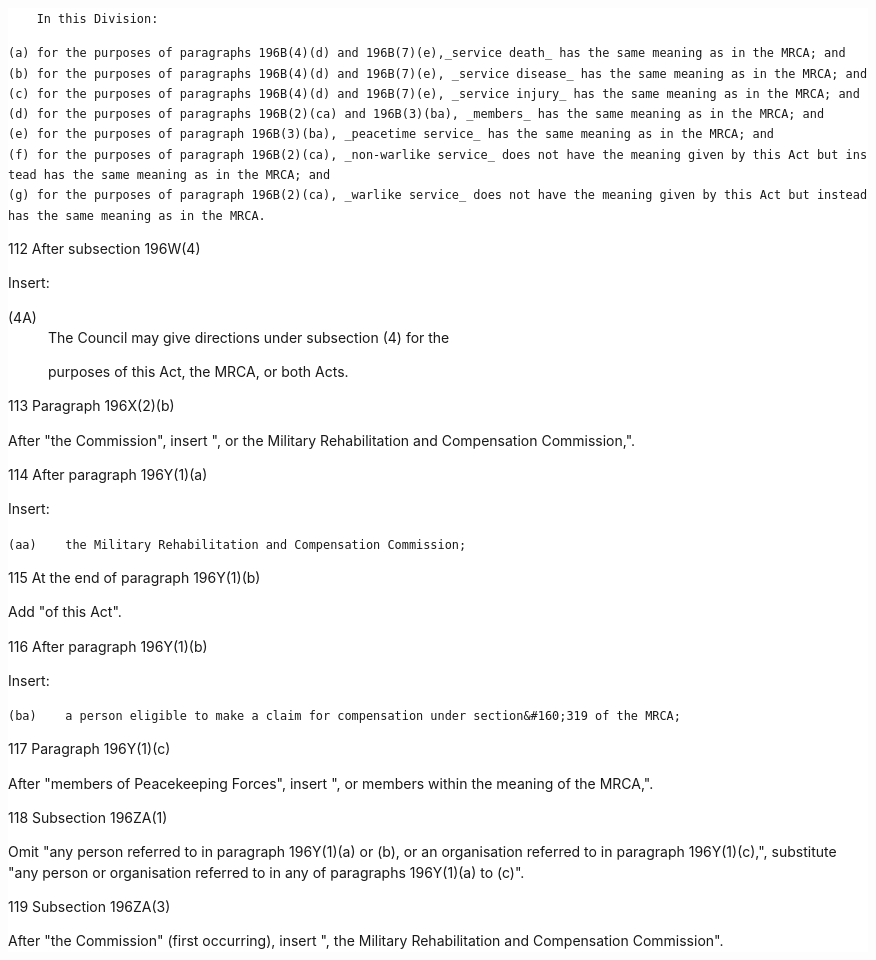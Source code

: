 		In this Division:

 </dl></dl>

	(a)	for the purposes of paragraphs 196B(4)(d) and 196B(7)(e),_service death_ has the same meaning as in the MRCA; and
 	(b)	for the purposes of paragraphs 196B(4)(d) and 196B(7)(e), _service disease_ has the same meaning as in the MRCA; and
 	(c)	for the purposes of paragraphs 196B(4)(d) and 196B(7)(e), _service injury_ has the same meaning as in the MRCA; and
 	(d)	for the purposes of paragraphs 196B(2)(ca) and 196B(3)(ba), _members_ has the same meaning as in the MRCA; and
 	(e)	for the purposes of paragraph 196B(3)(ba), _peacetime service_ has the same meaning as in the MRCA; and
 	(f)	for the purposes of paragraph 196B(2)(ca), _non-warlike service_ does not have the meaning given by this Act but instead has the same meaning as in the MRCA; and
 	(g)	for the purposes of paragraph 196B(2)(ca), _warlike service_ does not have the meaning given by this Act but instead has the same meaning as in the MRCA.
 112  After subsection 196W(4)

Insert:

<dl compact=""><dl compact="">

<dt>(4A)</dt><dd>The Council may give directions under subsection&#160;(4) for the

purposes of this Act, the MRCA, or both Acts.

</dd> </dl></dl>

113  Paragraph 196X(2)(b)

After "the Commission", insert ", or the Military Rehabilitation and Compensation Commission,".

114  After paragraph 196Y(1)(a)

Insert:

	(aa)	the Military Rehabilitation and Compensation Commission;
 115  At the end of paragraph 196Y(1)(b)

Add "of this Act".

116  After paragraph 196Y(1)(b)

Insert:

	(ba)	a person eligible to make a claim for compensation under section&#160;319 of the MRCA;
 117  Paragraph 196Y(1)(c)

After "members of Peacekeeping Forces", insert ", or members within the meaning of the MRCA,".

118  Subsection 196ZA(1)

Omit "any person referred to in paragraph 196Y(1)(a) or (b), or an organisation referred to in paragraph 196Y(1)(c),", substitute "any person or organisation referred to in any of paragraphs 196Y(1)(a) to (c)".

119  Subsection 196ZA(3)

After "the Commission" (first occurring), insert ", the Military Rehabilitation and Compensation Commission".
